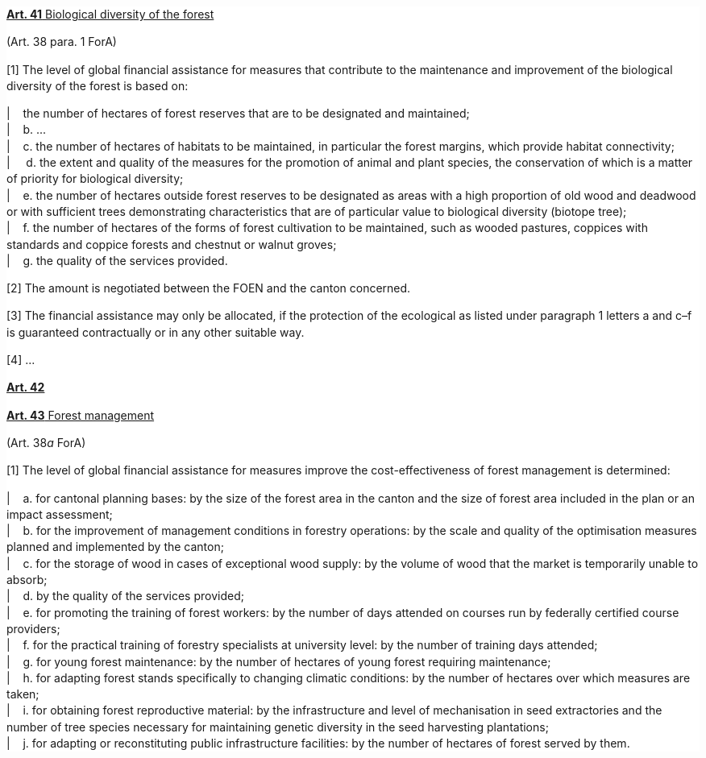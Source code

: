 [**Art. 41** Biological diversity of the forest](https://www.fedlex.admin.ch/eli/cc/1992/2538_2538_2538/en#art_41) 

(Art. 38 para. 1 ForA)

[1] The level of global financial assistance for measures that contribute to the maintenance and improvement of the biological diversity of the forest is based on:


|    the number of hectares of forest reserves that are to be designated and maintained;   
|    b. ...   
|    c. the number of hectares of habitats to be maintained, in particular the forest margins, which provide habitat connectivity;  
|     d. the extent and quality of the measures for the promotion of animal and plant species, the conservation of which is a matter of priority for biological diversity;  
|    e. the number of hectares outside forest reserves to be designated as areas with a high proportion of old wood and deadwood or with sufficient trees demonstrating characteristics that are of particular value to biological diversity (biotope tree);  
|    f. the number of hectares of the forms of forest cultivation to be maintained, such as wooded pastures, coppices with standards and coppice forests and chestnut or walnut groves;  
|    g. the quality of the services provided.

[2] The amount is negotiated between the FOEN and the canton concerned.

[3] The financial assistance may only be allocated, if the protection of the ecological as listed under paragraph 1 letters a and c–f is guaranteed contractually or in any other suitable way.

[4] ... 

[**Art. 42**](https://www.fedlex.admin.ch/eli/cc/1992/2538_2538_2538/en#art_42)

[**Art. 43** Forest management](https://www.fedlex.admin.ch/eli/cc/1992/2538_2538_2538/en#art_43)

(Art. 38*a* ForA)

[1] The level of global financial assistance for measures improve the cost-effectiveness of forest management is determined:


|    a. for cantonal planning bases: by the size of the forest area in the canton and the size of forest area included in the plan or an impact assessment;  
|    b. for the improvement of management conditions in forestry operations: by the scale and quality of the optimisation measures planned and implemented by the canton;  
|    c. for the storage of wood in cases of exceptional wood supply: by the volume of wood that the market is temporarily unable to absorb;  
|    d. by the quality of the services provided;  
|    e. for promoting the training of forest workers: by the number of days attended on courses run by federally certified course providers;   
|    f. for the practical training of forestry specialists at university level: by the number of training days attended;   
|    g. for young forest maintenance: by the number of hectares of young forest requiring maintenance;  
|    h. for adapting forest stands specifically to changing climatic conditions: by the number of hectares over which measures are taken;   
|    i. for obtaining forest reproductive material: by the infrastructure and level of mechanisation in seed extractories and the number of tree species necessary for maintaining genetic diversity in the seed harvesting plantations;   
|    j. for adapting or reconstituting public infrastructure facilities: by the number of hectares of forest served by them.
